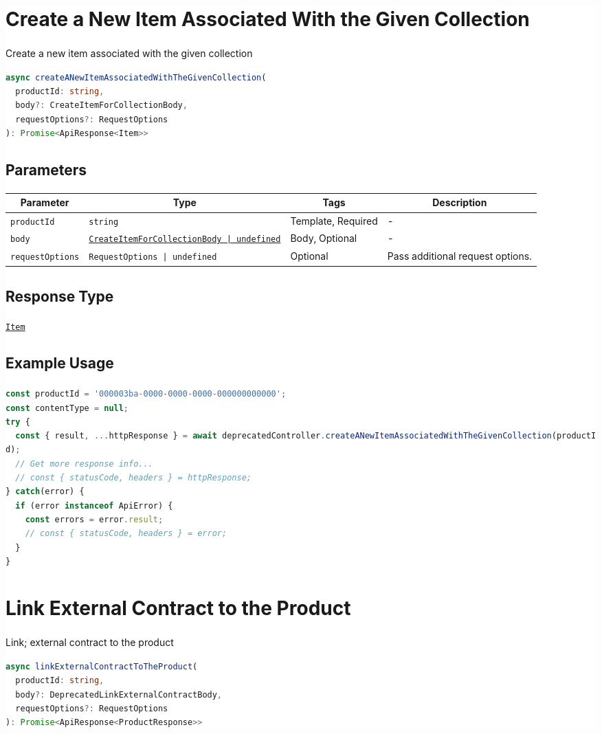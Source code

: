 
# Create a New Item Associated With the Given Collection

Create a new item associated with the given collection

```ts
async createANewItemAssociatedWithTheGivenCollection(
  productId: string,
  body?: CreateItemForCollectionBody,
  requestOptions?: RequestOptions
): Promise<ApiResponse<Item>>
```

## Parameters

| Parameter | Type | Tags | Description |
|  --- | --- | --- | --- |
| `productId` | `string` | Template, Required | - |
| `body` | [`CreateItemForCollectionBody \| undefined`](../../doc/models/create-item-for-collection-body.md) | Body, Optional | - |
| `requestOptions` | `RequestOptions \| undefined` | Optional | Pass additional request options. |

## Response Type

[`Item`](../../doc/models/item.md)

## Example Usage

```ts
const productId = '000003ba-0000-0000-0000-000000000000';
const contentType = null;
try {
  const { result, ...httpResponse } = await deprecatedController.createANewItemAssociatedWithTheGivenCollection(productId);
  // Get more response info...
  // const { statusCode, headers } = httpResponse;
} catch(error) {
  if (error instanceof ApiError) {
    const errors = error.result;
    // const { statusCode, headers } = error;
  }
}
```


# Link External Contract to the Product

Link; external contract to the product

```ts
async linkExternalContractToTheProduct(
  productId: string,
  body?: DeprecatedLinkExternalContractBody,
  requestOptions?: RequestOptions
): Promise<ApiResponse<ProductResponse>>
```
